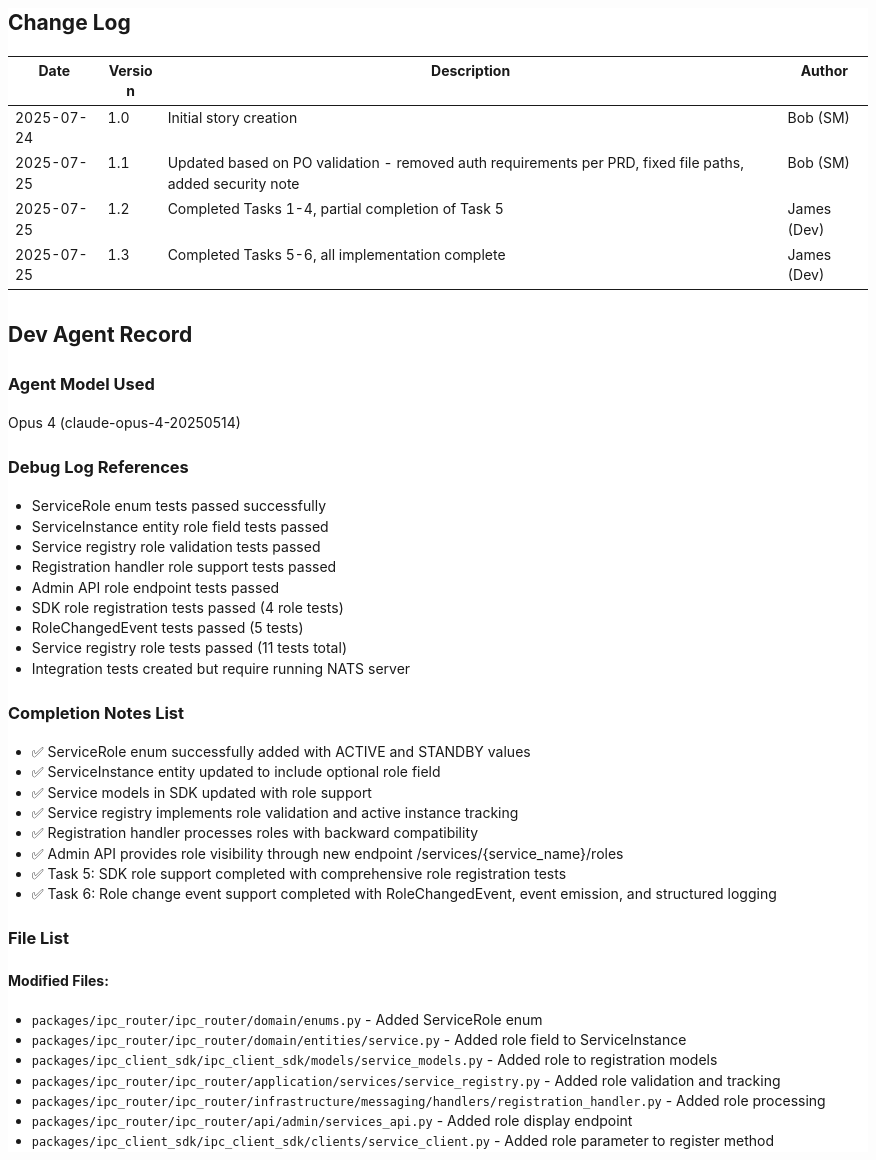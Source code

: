 ## Change Log
| Date | Version | Description | Author |
|------|---------|-------------|--------|
| 2025-07-24 | 1.0 | Initial story creation | Bob (SM) |
| 2025-07-25 | 1.1 | Updated based on PO validation - removed auth requirements per PRD, fixed file paths, added security note | Bob (SM) |
| 2025-07-25 | 1.2 | Completed Tasks 1-4, partial completion of Task 5 | James (Dev) |
| 2025-07-25 | 1.3 | Completed Tasks 5-6, all implementation complete | James (Dev) |

## Dev Agent Record

### Agent Model Used
Opus 4 (claude-opus-4-20250514)

### Debug Log References
- ServiceRole enum tests passed successfully
- ServiceInstance entity role field tests passed
- Service registry role validation tests passed
- Registration handler role support tests passed
- Admin API role endpoint tests passed
- SDK role registration tests passed (4 role tests)
- RoleChangedEvent tests passed (5 tests)
- Service registry role tests passed (11 tests total)
- Integration tests created but require running NATS server

### Completion Notes List
- ✅ ServiceRole enum successfully added with ACTIVE and STANDBY values
- ✅ ServiceInstance entity updated to include optional role field
- ✅ Service models in SDK updated with role support
- ✅ Service registry implements role validation and active instance tracking
- ✅ Registration handler processes roles with backward compatibility
- ✅ Admin API provides role visibility through new endpoint /services/{service_name}/roles
- ✅ Task 5: SDK role support completed with comprehensive role registration tests
- ✅ Task 6: Role change event support completed with RoleChangedEvent, event emission, and structured logging

### File List
#### Modified Files:
- `packages/ipc_router/ipc_router/domain/enums.py` - Added ServiceRole enum
- `packages/ipc_router/ipc_router/domain/entities/service.py` - Added role field to ServiceInstance
- `packages/ipc_client_sdk/ipc_client_sdk/models/service_models.py` - Added role to registration models
- `packages/ipc_router/ipc_router/application/services/service_registry.py` - Added role validation and tracking
- `packages/ipc_router/ipc_router/infrastructure/messaging/handlers/registration_handler.py` - Added role processing
- `packages/ipc_router/ipc_router/api/admin/services_api.py` - Added role display endpoint
- `packages/ipc_client_sdk/ipc_client_sdk/clients/service_client.py` - Added role parameter to register method
